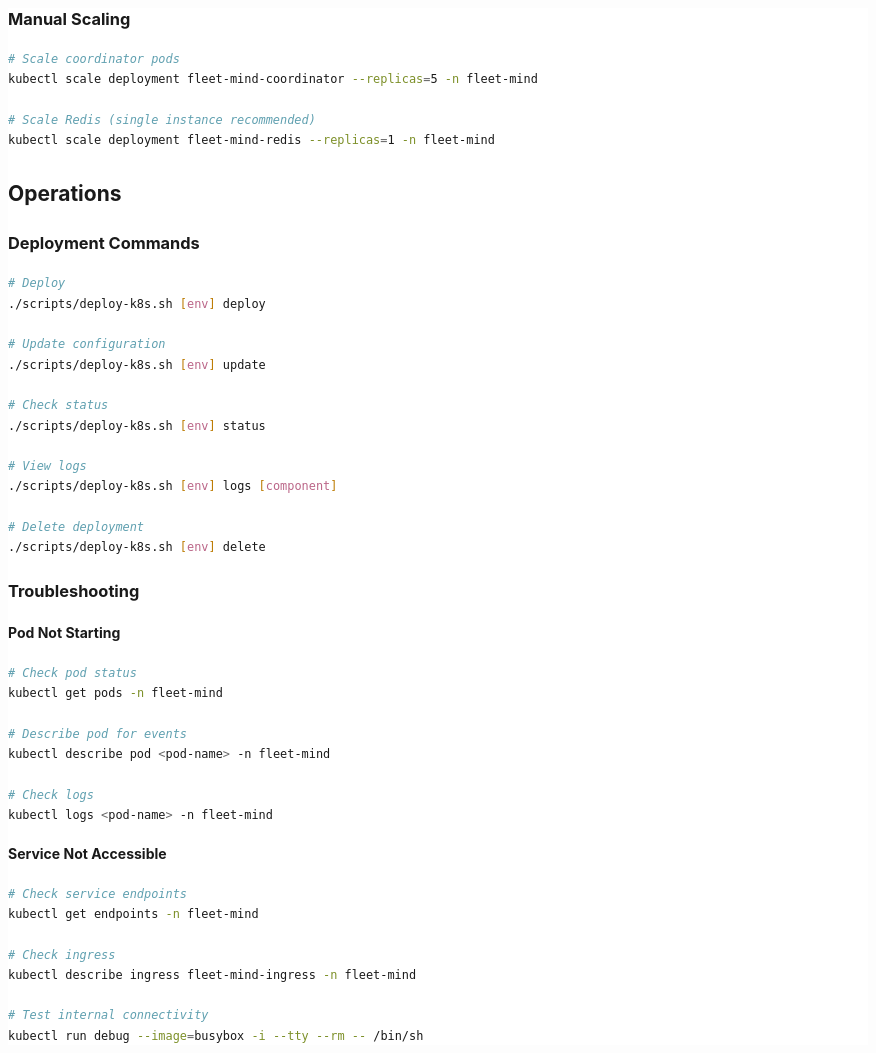 ### Manual Scaling

```bash
# Scale coordinator pods
kubectl scale deployment fleet-mind-coordinator --replicas=5 -n fleet-mind

# Scale Redis (single instance recommended)
kubectl scale deployment fleet-mind-redis --replicas=1 -n fleet-mind
```

## Operations

### Deployment Commands

```bash
# Deploy
./scripts/deploy-k8s.sh [env] deploy

# Update configuration
./scripts/deploy-k8s.sh [env] update  

# Check status
./scripts/deploy-k8s.sh [env] status

# View logs
./scripts/deploy-k8s.sh [env] logs [component]

# Delete deployment  
./scripts/deploy-k8s.sh [env] delete
```

### Troubleshooting

#### Pod Not Starting

```bash
# Check pod status
kubectl get pods -n fleet-mind

# Describe pod for events
kubectl describe pod <pod-name> -n fleet-mind

# Check logs
kubectl logs <pod-name> -n fleet-mind
```

#### Service Not Accessible

```bash  
# Check service endpoints
kubectl get endpoints -n fleet-mind

# Check ingress
kubectl describe ingress fleet-mind-ingress -n fleet-mind

# Test internal connectivity
kubectl run debug --image=busybox -i --tty --rm -- /bin/sh
```
